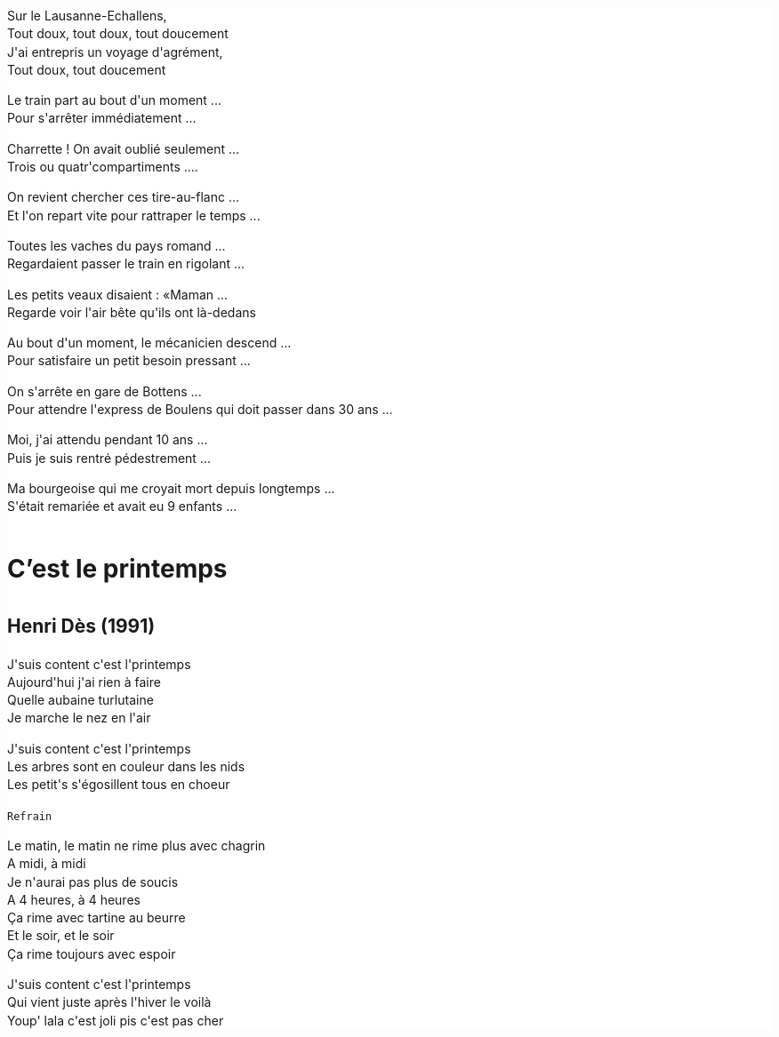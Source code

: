 Sur le Lausanne-Echallens,  
Tout doux, tout doux, tout doucement   
J'ai entrepris un voyage d'agrément,  
Tout doux, tout doucement

Le train part au bout d'un moment ...  
Pour s'arrêter immédiatement ...

Charrette \! On avait oublié seulement ...  
Trois ou quatr'compartiments ....

On revient chercher ces tire-au-flanc ...  
Et l'on repart vite pour rattraper le temps ...

Toutes les vaches du pays romand ...  
Regardaient passer le train en rigolant ...

Les petits veaux disaient : «Maman ...  
Regarde voir l'air bête qu'ils ont là-dedans

Au bout d'un moment, le mécanicien descend ...  
Pour satisfaire un petit besoin pressant ...

On s'arrête en gare de Bottens ...  
Pour attendre l'express de Boulens qui doit passer dans 30 ans ...

Moi, j'ai attendu pendant 10 ans ...  
Puis je suis rentré pédestrement ...

Ma bourgeoise qui me croyait mort depuis longtemps ...  
S'était remariée et avait eu 9 enfants ...

# C’est le printemps

## Henri Dès (1991)

J'suis content c'est l'printemps  
Aujourd'hui j'ai rien à faire  
Quelle aubaine turlutaine  
Je marche le nez en l'air

J'suis content c'est l'printemps  
Les arbres sont en couleur dans les nids  
Les petit's s'égosillent tous en choeur

	Refrain  
Le matin, le matin ne rime plus avec chagrin  
A midi, à midi  
Je n'aurai pas plus de soucis  
A 4 heures, à 4 heures  
Ça rime avec tartine au beurre  
Et le soir, et le soir  
Ça rime toujours avec espoir

J'suis content c'est l'printemps  
Qui vient juste après l'hiver le voilà  
Youp' lala c'est joli pis c'est pas cher
